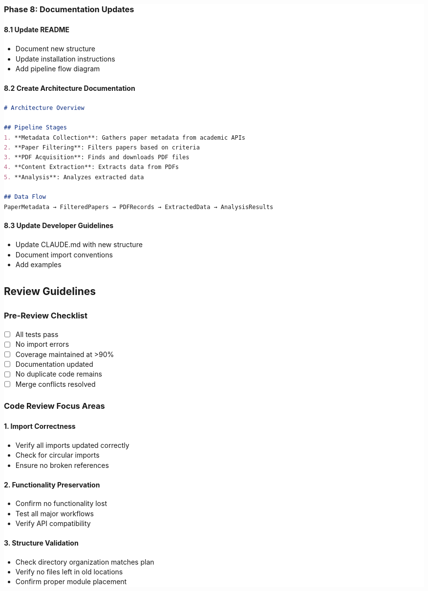 ### Phase 8: Documentation Updates

#### 8.1 Update README
- Document new structure
- Update installation instructions
- Add pipeline flow diagram

#### 8.2 Create Architecture Documentation
```markdown
# Architecture Overview

## Pipeline Stages
1. **Metadata Collection**: Gathers paper metadata from academic APIs
2. **Paper Filtering**: Filters papers based on criteria
3. **PDF Acquisition**: Finds and downloads PDF files
4. **Content Extraction**: Extracts data from PDFs
5. **Analysis**: Analyzes extracted data

## Data Flow
PaperMetadata → FilteredPapers → PDFRecords → ExtractedData → AnalysisResults
```

#### 8.3 Update Developer Guidelines
- Update CLAUDE.md with new structure
- Document import conventions
- Add examples

## Review Guidelines

### Pre-Review Checklist
- [ ] All tests pass
- [ ] No import errors
- [ ] Coverage maintained at >90%
- [ ] Documentation updated
- [ ] No duplicate code remains
- [ ] Merge conflicts resolved

### Code Review Focus Areas

#### 1. Import Correctness
- Verify all imports updated correctly
- Check for circular imports
- Ensure no broken references

#### 2. Functionality Preservation
- Confirm no functionality lost
- Test all major workflows
- Verify API compatibility

#### 3. Structure Validation
- Check directory organization matches plan
- Verify no files left in old locations
- Confirm proper module placement
